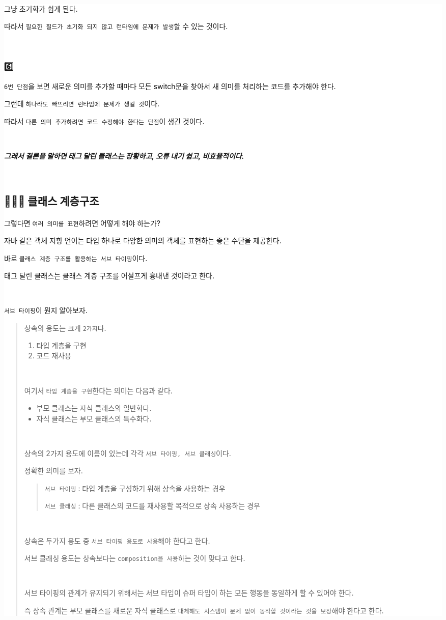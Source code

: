 그냥 초기화가 쉽게 된다. 

따라서 `필요한 필드가 초기화 되지 않고 런타임에 문제가 발생`할 수 있는 것이다. 

<br>

### 6️⃣

`6번 단점`을 보면 새로운 의미를 추가할 때마다 모든 switch문을 찾아서 새 의미를 처리하는 코드를 추가해야 한다. 

그런데 `하나라도 빠뜨리면 런타임에 문제가 생길 것`이다. 

따라서 `다른 의미 추가하려면 코드 수정해야 한다는 단점`이 생긴 것이다. 

<br>

***그래서 결론을 말하면 태그 달린 클래스는 장황하고, 오류 내기 쉽고, 비효율적이다.*** 

<br>

## 👨‍👧‍👦 클래스 계층구조

그렇다면 `여러 의미를 표현`하려면 어떻게 해야 하는가?

자바 같은 객체 지향 언어는 타입 하나로 다앙햔 의미의 객체를 표현하는 좋은 수단을 제공한다. 

바로 `클래스 계층 구조를 활용하는 서브 타이핑`이다. 

태그 달린 클래스는 클래스 계층 구조를 어설프게 흉내낸 것이라고 한다. 

<br>

`서브 타이핑`이 뭔지 알아보자. 

>상속의 용도는 크게 `2가지`다. 
>
>1. 타입 계층을 구현
>2. 코드 재사용
>
><br>
>
>여기서 `타입 계층을 구현`한다는 의미는 다음과 같다. 
>
>- 부모 클래스는 자식 클래스의 일반화다.
>- 자식 클래스는 부모 클래스의 특수화다.
>
><br>
>
>상속의 2가지 용도에 이름이 있는데 각각 `서브 타이핑, 서브 클래싱`이다. 
>
>정확한 의미를 보자. 
>
>>`서브 타이핑` : 타입 계층을 구성하기 위해 상속을 사용하는 경우 
>>
>>`서브 클래싱` : 다른 클래스의 코드를 재사용할 목적으로 상속 사용하는 경우 
>
><br>
>
>상속은 두가지 용도 중 `서브 타이핑 용도로 사용`해야 한다고 한다. 
>
>서브 클래싱 용도는 상속보다는 `composition을 사용`하는 것이 맞다고 한다. 
>
><br>
>
>서브 타이핑의 관계가 유지되기 위해서는 서브 타입이 슈퍼 타입이 하는 모든 행동을 동일하게 할 수 있어야 한다. 
>
>즉 상속 관계는 부모 클래스를 새로운 자식 클래스로 `대체해도 시스템이 문제 없이 동작할 것이라는 것을 보장`해야 한다고 한다. 
